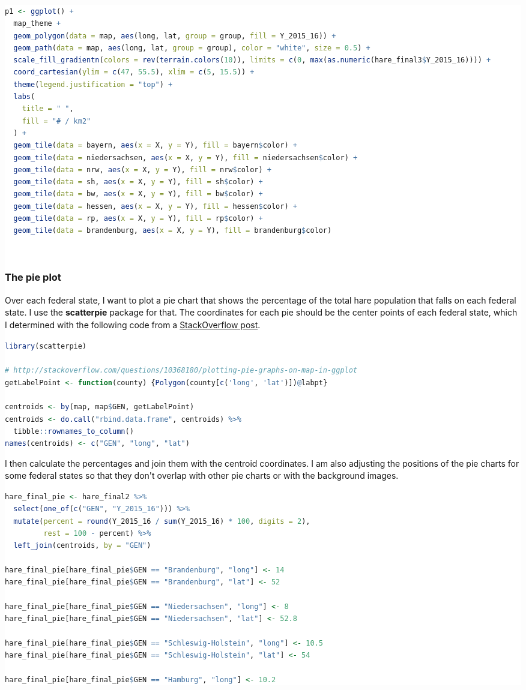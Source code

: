 ``` r
p1 <- ggplot() +
  map_theme +
  geom_polygon(data = map, aes(long, lat, group = group, fill = Y_2015_16)) + 
  geom_path(data = map, aes(long, lat, group = group), color = "white", size = 0.5) + 
  scale_fill_gradientn(colors = rev(terrain.colors(10)), limits = c(0, max(as.numeric(hare_final3$Y_2015_16)))) +
  coord_cartesian(ylim = c(47, 55.5), xlim = c(5, 15.5)) +
  theme(legend.justification = "top") +
  labs(
    title = " ",
    fill = "# / km2"
  ) +
  geom_tile(data = bayern, aes(x = X, y = Y), fill = bayern$color) +
  geom_tile(data = niedersachsen, aes(x = X, y = Y), fill = niedersachsen$color) +
  geom_tile(data = nrw, aes(x = X, y = Y), fill = nrw$color) +
  geom_tile(data = sh, aes(x = X, y = Y), fill = sh$color) +
  geom_tile(data = bw, aes(x = X, y = Y), fill = bw$color) +
  geom_tile(data = hessen, aes(x = X, y = Y), fill = hessen$color) +
  geom_tile(data = rp, aes(x = X, y = Y), fill = rp$color) +
  geom_tile(data = brandenburg, aes(x = X, y = Y), fill = brandenburg$color)
```

<br>

### The pie plot

Over each federal state, I want to plot a pie chart that shows the percentage of the total hare population that falls on each federal state. I use the **scatterpie** package for that. The coordinates for each pie should be the center points of each federal state, which I determined with the following code from a [StackOverflow post](http://stackoverflow.com/questions/10368180/plotting-pie-graphs-on-map-in-ggplot).

``` r
library(scatterpie)

# http://stackoverflow.com/questions/10368180/plotting-pie-graphs-on-map-in-ggplot
getLabelPoint <- function(county) {Polygon(county[c('long', 'lat')])@labpt}

centroids <- by(map, map$GEN, getLabelPoint)    
centroids <- do.call("rbind.data.frame", centroids) %>%
  tibble::rownames_to_column()
names(centroids) <- c("GEN", "long", "lat")
```

I then calculate the percentages and join them with the centroid coordinates. I am also adjusting the positions of the pie charts for some federal states so that they don't overlap with other pie charts or with the background images.

``` r
hare_final_pie <- hare_final2 %>%
  select(one_of(c("GEN", "Y_2015_16"))) %>%
  mutate(percent = round(Y_2015_16 / sum(Y_2015_16) * 100, digits = 2),
         rest = 100 - percent) %>%
  left_join(centroids, by = "GEN")

hare_final_pie[hare_final_pie$GEN == "Brandenburg", "long"] <- 14
hare_final_pie[hare_final_pie$GEN == "Brandenburg", "lat"] <- 52

hare_final_pie[hare_final_pie$GEN == "Niedersachsen", "long"] <- 8
hare_final_pie[hare_final_pie$GEN == "Niedersachsen", "lat"] <- 52.8

hare_final_pie[hare_final_pie$GEN == "Schleswig-Holstein", "long"] <- 10.5
hare_final_pie[hare_final_pie$GEN == "Schleswig-Holstein", "lat"] <- 54

hare_final_pie[hare_final_pie$GEN == "Hamburg", "long"] <- 10.2

```
